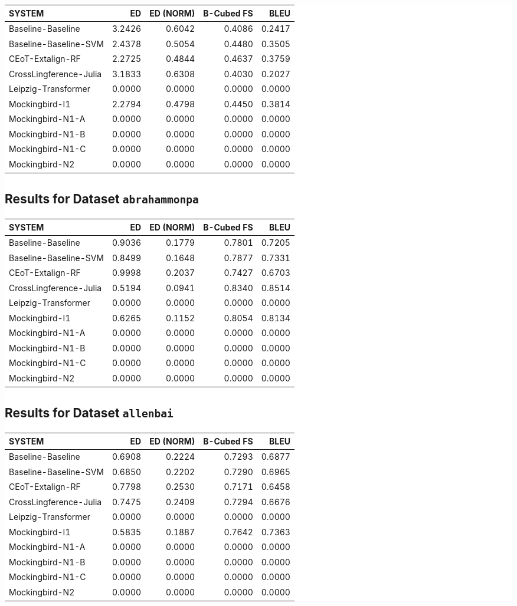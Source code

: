| SYSTEM                 |     ED |   ED (NORM) |   B-Cubed FS |   BLEU |
|:-----------------------|-------:|------------:|-------------:|-------:|
| Baseline-Baseline      | 3.2426 |      0.6042 |       0.4086 | 0.2417 |
| Baseline-Baseline-SVM  | 2.4378 |      0.5054 |       0.4480 | 0.3505 |
| CEoT-Extalign-RF       | 2.2725 |      0.4844 |       0.4637 | 0.3759 |
| CrossLingference-Julia | 3.1833 |      0.6308 |       0.4030 | 0.2027 |
| Leipzig-Transformer    | 0.0000 |      0.0000 |       0.0000 | 0.0000 |
| Mockingbird-I1         | 2.2794 |      0.4798 |       0.4450 | 0.3814 |
| Mockingbird-N1-A       | 0.0000 |      0.0000 |       0.0000 | 0.0000 |
| Mockingbird-N1-B       | 0.0000 |      0.0000 |       0.0000 | 0.0000 |
| Mockingbird-N1-C       | 0.0000 |      0.0000 |       0.0000 | 0.0000 |
| Mockingbird-N2         | 0.0000 |      0.0000 |       0.0000 | 0.0000 |

## Results for Dataset `abrahammonpa`

| SYSTEM                 |     ED |   ED (NORM) |   B-Cubed FS |   BLEU |
|:-----------------------|-------:|------------:|-------------:|-------:|
| Baseline-Baseline      | 0.9036 |      0.1779 |       0.7801 | 0.7205 |
| Baseline-Baseline-SVM  | 0.8499 |      0.1648 |       0.7877 | 0.7331 |
| CEoT-Extalign-RF       | 0.9998 |      0.2037 |       0.7427 | 0.6703 |
| CrossLingference-Julia | 0.5194 |      0.0941 |       0.8340 | 0.8514 |
| Leipzig-Transformer    | 0.0000 |      0.0000 |       0.0000 | 0.0000 |
| Mockingbird-I1         | 0.6265 |      0.1152 |       0.8054 | 0.8134 |
| Mockingbird-N1-A       | 0.0000 |      0.0000 |       0.0000 | 0.0000 |
| Mockingbird-N1-B       | 0.0000 |      0.0000 |       0.0000 | 0.0000 |
| Mockingbird-N1-C       | 0.0000 |      0.0000 |       0.0000 | 0.0000 |
| Mockingbird-N2         | 0.0000 |      0.0000 |       0.0000 | 0.0000 |

## Results for Dataset `allenbai`

| SYSTEM                 |     ED |   ED (NORM) |   B-Cubed FS |   BLEU |
|:-----------------------|-------:|------------:|-------------:|-------:|
| Baseline-Baseline      | 0.6908 |      0.2224 |       0.7293 | 0.6877 |
| Baseline-Baseline-SVM  | 0.6850 |      0.2202 |       0.7290 | 0.6965 |
| CEoT-Extalign-RF       | 0.7798 |      0.2530 |       0.7171 | 0.6458 |
| CrossLingference-Julia | 0.7475 |      0.2409 |       0.7294 | 0.6676 |
| Leipzig-Transformer    | 0.0000 |      0.0000 |       0.0000 | 0.0000 |
| Mockingbird-I1         | 0.5835 |      0.1887 |       0.7642 | 0.7363 |
| Mockingbird-N1-A       | 0.0000 |      0.0000 |       0.0000 | 0.0000 |
| Mockingbird-N1-B       | 0.0000 |      0.0000 |       0.0000 | 0.0000 |
| Mockingbird-N1-C       | 0.0000 |      0.0000 |       0.0000 | 0.0000 |
| Mockingbird-N2         | 0.0000 |      0.0000 |       0.0000 | 0.0000 |
